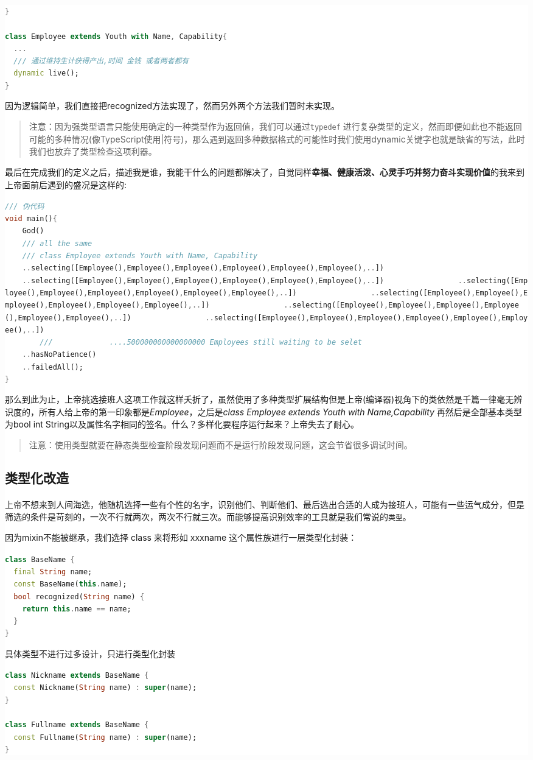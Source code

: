```dart
}

class Employee extends Youth with Name, Capability{
  ...
  /// 通过维持生计获得产出,时间 金钱 或者两者都有
  dynamic live();
}

```

因为逻辑简单，我们直接把recognized方法实现了，然而另外两个方法我们暂时未实现。

> 注意：因为强类型语言只能使用确定的一种类型作为返回值，我们可以通过`typedef` 进行复杂类型的定义，然而即便如此也不能返回可能的多种情况(像TypeScript使用|符号)，那么遇到返回多种数据格式的可能性时我们使用dynamic关键字也就是缺省的写法，此时我们也放弃了类型检查这项利器。

最后在完成我们的定义之后，描述我是谁，我能干什么的问题都解决了，自觉同样**幸福、健康活泼、心灵手巧并努力奋斗实现价值**的我来到上帝面前后遇到的盛况是这样的:

```dart
/// 伪代码
void main(){
	God()
    /// all the same
    /// class Employee extends Youth with Name, Capability
    ..selecting([Employee(),Employee(),Employee(),Employee(),Employee(),Employee(),..]) 		
    ..selecting([Employee(),Employee(),Employee(),Employee(),Employee(),Employee(),..]) 				..selecting([Employee(),Employee(),Employee(),Employee(),Employee(),Employee(),..]) 				..selecting([Employee(),Employee(),Employee(),Employee(),Employee(),Employee(),..]) 				..selecting([Employee(),Employee(),Employee(),Employee(),Employee(),Employee(),..]) 				..selecting([Employee(),Employee(),Employee(),Employee(),Employee(),Employee(),..]) 		
		///				....500000000000000000 Employees still waiting to be selet
    ..hasNoPatience()
    ..failedAll();
}
```

那么到此为止，上帝挑选接班人这项工作就这样夭折了，虽然使用了多种类型扩展结构但是上帝(编译器)视角下的类依然是千篇一律毫无辨识度的，所有人给上帝的第一印象都是*Employee*，之后是*class Employee extends Youth with Name,Capability* 再然后是全部基本类型为bool int String以及属性名字相同的签名。什么？多样化要程序运行起来？上帝失去了耐心。

> 注意：使用类型就要在静态类型检查阶段发现问题而不是运行阶段发现问题，这会节省很多调试时间。

## 类型化改造

上帝不想来到人间海选，他随机选择一些有个性的名字，识别他们、判断他们、最后选出合适的人成为接班人，可能有一些运气成分，但是筛选的条件是苛刻的，一次不行就两次，两次不行就三次。而能够提高识别效率的工具就是我们常说的`类型`。

因为mixin不能被继承，我们选择 class 来将形如 xxxname 这个属性族进行一层类型化封装：

```dart
class BaseName {
  final String name;
  const BaseName(this.name);
  bool recognized(String name) {
    return this.name == name;
  }
}
```
具体类型不进行过多设计，只进行类型化封装
```dart
class Nickname extends BaseName {
  const Nickname(String name) : super(name);
}

class Fullname extends BaseName {
  const Fullname(String name) : super(name);
}

```